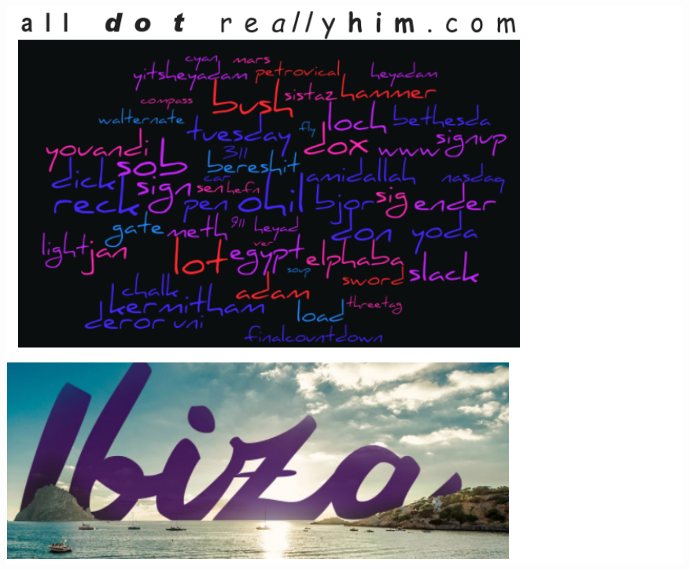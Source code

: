 <a href="https://3.bp.blogspot.com/-_I1tHUxhr4M/Wan9Q5oQpBI/AAAAAAAAFXc/IRBo7MNdy6su4I6T4_vmLR3TEoctt2iXACLcBGAs/s1600/Screenshot%2B2017-08-29%2Bat%2B10.04.47%2BPM.png" imageanchor="1" style="margin-left: 1em; margin-right: 1em;"><img border="0" data-original-height="417" data-original-width="613" height="434" src="reqs/3.bp.blogspot.com/-_I1tHUxhr4M/Wan9Q5oQpBI/AAAAAAAAFXc/IRBo7MNdy6su4I6T4_vmLR3TEoctt2iXACLcBGAs/s640/Screenshot+2017-08-29+at+10.04.47+PM.png" width="640" /></a></div>
<div class="separator" style="clear: both;">
<a href="http://boom.reallyhim.com/
"><img border="0" data-original-height="229" data-original-width="584" height="250" src="reqs/1.bp.blogspot.com/-FJeqlxR5C3A/WaQUjBzAooI/AAAAAAAAFPg/fwQkzT4jSDQvpQsUFPQdgVVmpfePTikSACLcBGAs/s640/Screenshot+2017-08-28+at+7.59.22+AM.png" width="640" /></a></div>
<div class="separator" style="clear: both;">